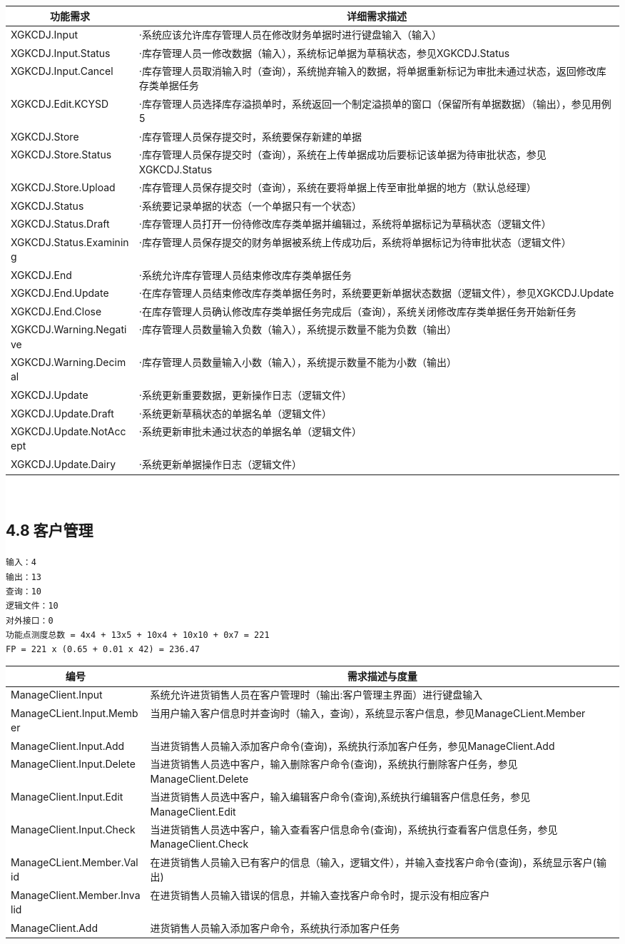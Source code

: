 | **功能需求**                | **详细需求描述**                               |
| ----------------------- | ---------------------------------------- |
| XGKCDJ.Input            | ·系统应该允许库存管理人员在修改财务单据时进行键盘输入（输入）          |
| XGKCDJ.Input.Status     | ·库存管理人员一修改数据（输入），系统标记单据为草稿状态，参见XGKCDJ.Status |
| XGKCDJ.Input.Cancel     | ·库存管理人员取消输入时（查询），系统抛弃输入的数据，将单据重新标记为审批未通过状态，返回修改库存类单据任务 |
| XGKCDJ.Edit.KCYSD       | ·库存管理人员选择库存溢损单时，系统返回一个制定溢损单的窗口（保留所有单据数据）（输出），参见用例5 |
| XGKCDJ.Store            | ·库存管理人员保存提交时，系统要保存新建的单据                  |
| XGKCDJ.Store.Status     | ·库存管理人员保存提交时（查询），系统在上传单据成功后要标记该单据为待审批状态，参见XGKCDJ.Status |
| XGKCDJ.Store.Upload     | ·库存管理人员保存提交时（查询），系统在要将单据上传至审批单据的地方（默认总经理） |
| XGKCDJ.Status           | ·系统要记录单据的状态（一个单据只有一个状态）                  |
| XGKCDJ.Status.Draft     | ·库存管理人员打开一份待修改库存类单据并编辑过，系统将单据标记为草稿状态（逻辑文件） |
| XGKCDJ.Status.Examining | ·库存管理人员保存提交的财务单据被系统上传成功后，系统将单据标记为待审批状态（逻辑文件） |
| XGKCDJ.End              | ·系统允许库存管理人员结束修改库存类单据任务                   |
| XGKCDJ.End.Update       | ·在库存管理人员结束修改库存类单据任务时，系统要更新单据状态数据（逻辑文件），参见XGKCDJ.Update |
| XGKCDJ.End.Close        | ·在库存管理人员确认修改库存类单据任务完成后（查询），系统关闭修改库存类单据任务开始新任务 |
| XGKCDJ.Warning.Negative | ·库存管理人员数量输入负数（输入），系统提示数量不能为负数（输出）        |
| XGKCDJ.Warning.Decimal  | ·库存管理人员数量输入小数（输入），系统提示数量不能为小数（输出）        |
| XGKCDJ.Update           | ·系统更新重要数据，更新操作日志（逻辑文件）                   |
| XGKCDJ.Update.Draft     | ·系统更新草稿状态的单据名单（逻辑文件）                     |
| XGKCDJ.Update.NotAccept | ·系统更新审批未通过状态的单据名单（逻辑文件）                  |
| XGKCDJ.Update.Dairy     | ·系统更新单据操作日志（逻辑文件）                        |

<br/>

## 4.8 客户管理
	输入：4
	输出：13
	查询：10
	逻辑文件：10
	对外接口：0
	功能点测度总数 = 4x4 + 13x5 + 10x4 + 10x10 + 0x7 = 221
	FP = 221 x (0.65 + 0.01 x 42) = 236.47

| **编号**                          | **需求描述与度量**                              |
| ------------------------------- | ---------------------------------------- |
| ManageClient.Input              | 系统允许进货销售人员在客户管理时（输出:客户管理主界面）进行键盘输入       |
| ManageCLient.Input.Member       | 当用户输入客户信息时并查询时（输入，查询），系统显示客户信息，参见ManageCLient.Member |
| ManageClient.Input.Add          | 当进货销售人员输入添加客户命令(查询)，系统执行添加客户任务，参见ManageClient.Add |
| ManageClient.Input.Delete       | 当进货销售人员选中客户，输入删除客户命令(查询)，系统执行删除客户任务，参见ManageClient.Delete |
| ManageClient.Input.Edit         | 当进货销售人员选中客户，输入编辑客户命令(查询),系统执行编辑客户信息任务，参见ManageClient.Edit |
| ManageClient.Input.Check        | 当进货销售人员选中客户，输入查看客户信息命令(查询)，系统执行查看客户信息任务，参见ManageClient.Check |
| ManageCLient.Member.Valid       | 在进货销售人员输入已有客户的信息（输入，逻辑文件），并输入查找客户命令(查询)，系统显示客户(输出) |
| ManageClient.Member.Invalid     | 在进货销售人员输入错误的信息，并输入查找客户命令时，提示没有相应客户       |
| ManageClient.Add                | 进货销售人员输入添加客户命令，系统执行添加客户任务                |